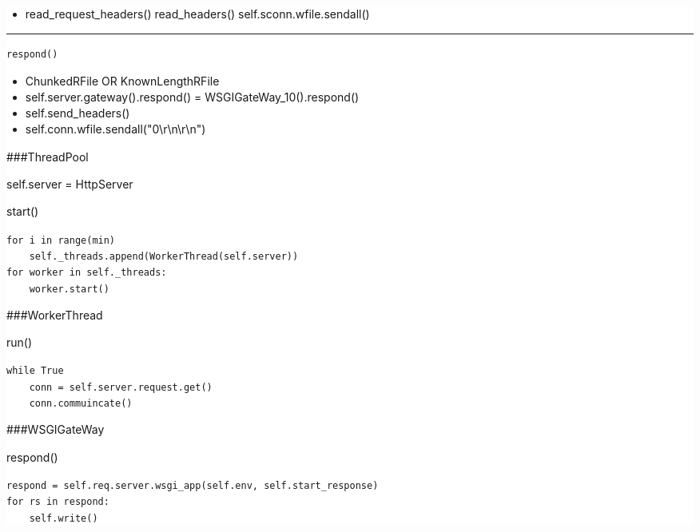 * read_request_headers()
	read_headers()
	self.sconn.wfile.sendall()
	
--------------------
	
	respond()

* ChunkedRFile OR KnownLengthRFile
* self.server.gateway().respond() = WSGIGateWay_10().respond()
* self.send_headers()
* self.conn.wfile.sendall("0\r\n\r\n")
	


###ThreadPool

self.server = HttpServer

start()

	for i in range(min)
		self._threads.append(WorkerThread(self.server))
	for worker in self._threads:
		worker.start()


###WorkerThread

run()

	while True
		conn = self.server.request.get()
		conn.commuincate()

###WSGIGateWay

respond()

	respond = self.req.server.wsgi_app(self.env, self.start_response)
	for rs in respond:
		self.write()


